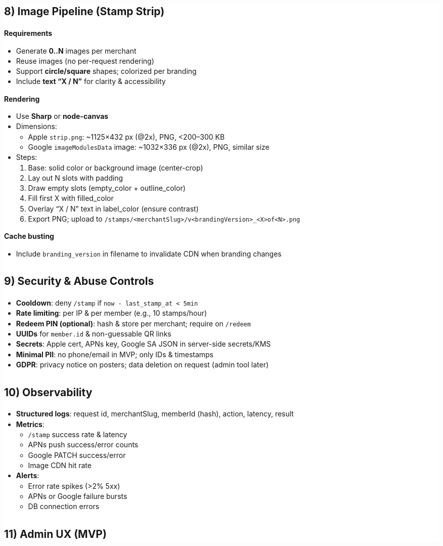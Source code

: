 ## 8) Image Pipeline (Stamp Strip)

**Requirements**

- Generate **0..N** images per merchant
- Reuse images (no per-request rendering)
- Support **circle/square** shapes; colorized per branding
- Include **text “X / N”** for clarity & accessibility

**Rendering**

- Use **Sharp** or **node-canvas**
- Dimensions:
    - Apple `strip.png`: ~1125×432 px (@2x), PNG, <200–300 KB
    - Google `imageModulesData` image: ~1032×336 px (@2x), PNG, similar size
- Steps:
    1. Base: solid color or background image (center-crop)
    2. Lay out N slots with padding
    3. Draw empty slots (empty_color + outline_color)
    4. Fill first X with filled_color
    5. Overlay “X / N” text in label_color (ensure contrast)
    6. Export PNG; upload to `/stamps/<merchantSlug>/v<brandingVersion>_<X>of<N>.png`

**Cache busting**

- Include `branding_version` in filename to invalidate CDN when branding changes

## 9) Security & Abuse Controls

- **Cooldown**: deny `/stamp` if `now - last_stamp_at < 5min`
- **Rate limiting**: per IP & per member (e.g., 10 stamps/hour)
- **Redeem PIN (optional)**: hash & store per merchant; require on `/redeem`
- **UUIDs** for `member.id` & non-guessable QR links
- **Secrets**: Apple cert, APNs key, Google SA JSON in server-side secrets/KMS
- **Minimal PII**: no phone/email in MVP; only IDs & timestamps
- **GDPR**: privacy notice on posters; data deletion on request (admin tool later)

## 10) Observability

- **Structured logs**: request id, merchantSlug, memberId (hash), action, latency, result
- **Metrics**:
    - `/stamp` success rate & latency
    - APNs push success/error counts
    - Google PATCH success/error
    - Image CDN hit rate
- **Alerts**:
    - Error rate spikes (>2% 5xx)
    - APNs or Google failure bursts
    - DB connection errors

## 11) Admin UX (MVP)
